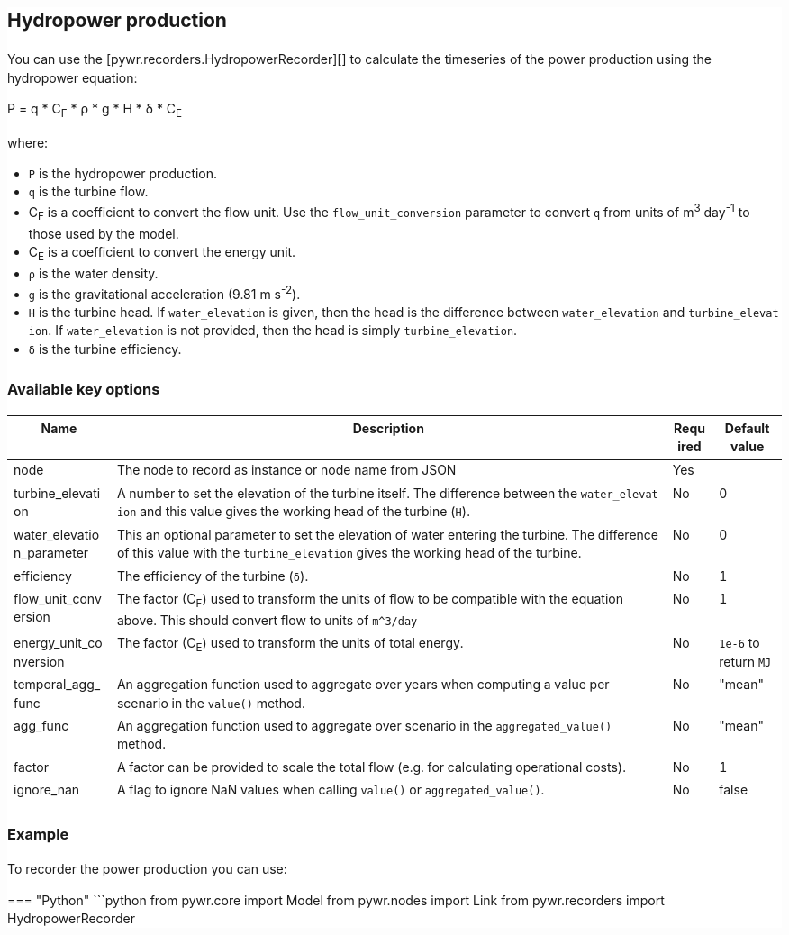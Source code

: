 ## Hydropower production
You can use the [pywr.recorders.HydropowerRecorder][] to calculate the timeseries of the
power production using the hydropower equation:

P = q *  C<sub>F</sub> * ρ * g * H * δ  * C<sub>E</sub>

where:

- `P` is the hydropower production.
- `q` is the turbine flow.
- C<sub>F</sub> is a coefficient to convert the flow unit. Use the `flow_unit_conversion` parameter to convert `q`
    from units of m<sup>3</sup> day<sup>-1</sup> to those used by the model.
- C<sub>E</sub> is a coefficient to convert the energy unit.
- `ρ` is the water density.
- `g` is the gravitational acceleration (9.81 m s<sup>-2</sup>).
- `H` is the turbine head. If `water_elevation` is given, then the head is the difference between `water_elevation`
    and `turbine_elevation`. If `water_elevation` is not provided, then the head is simply `turbine_elevation`.
- `δ` is the turbine efficiency.

### Available key options

| Name                      | Description                                                                                                                                                                     | Required | Default value         |
|---------------------------|---------------------------------------------------------------------------------------------------------------------------------------------------------------------------------|----------|-----------------------|
| node                      | The node to record as instance or node name from JSON                                                                                                                           | Yes      |                       |
| turbine_elevation         | A number to set the elevation of the turbine itself. The difference between the `water_elevation` and this value gives the working head of the turbine (`H`).                   | No       | 0                     |
| water_elevation_parameter | This an optional parameter to set the elevation of water entering the turbine. The difference of this value with the `turbine_elevation` gives the working head of the turbine. | No       | 0                     |
| efficiency                | The efficiency of the turbine (`δ`).                                                                                                                                            | No       | 1                     |
| flow_unit_conversion      | The factor (C<sub>F</sub>) used to transform the units of flow to be compatible with the equation above. This should convert flow to units of `m^3/day`                         | No       | 1                     |
| energy_unit_conversion    | The factor (C<sub>E</sub>) used to transform the units of total energy.                                                                                                         | No       | `1e-6` to return `MJ` |
| temporal_agg_func         | An aggregation function used to aggregate over years when computing a value per scenario in the `value()` method.                                                               | No       | "mean"                |
| agg_func                  | An aggregation function used to aggregate over scenario in the `aggregated_value()` method.                                                                                     | No       | "mean"                |
| factor                    | A factor can be provided to scale the total flow (e.g. for calculating operational costs).                                                                                      | No       | 1                     |
| ignore_nan                | A flag to ignore NaN values when calling `value()` or `aggregated_value()`.                                                                                                     | No       | false                 |


### Example
To recorder the power production you can use:

=== "Python"
    ```python
    from pywr.core import Model
    from pywr.nodes import Link
    from pywr.recorders import HydropowerRecorder
